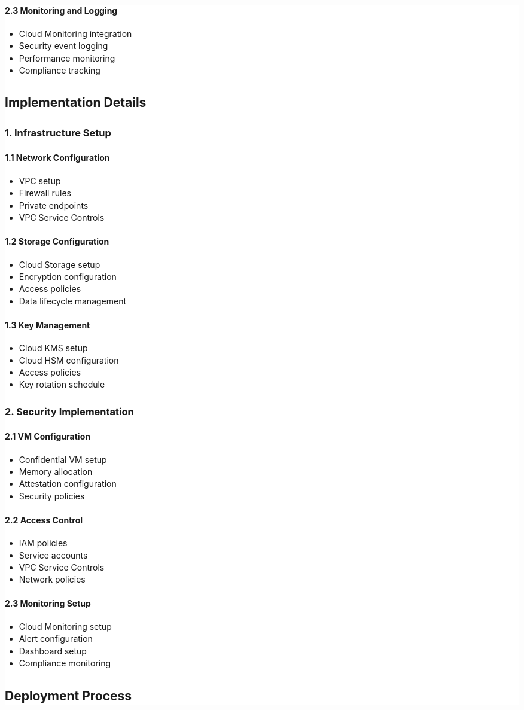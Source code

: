 #### 2.3 Monitoring and Logging
- Cloud Monitoring integration
- Security event logging
- Performance monitoring
- Compliance tracking

## Implementation Details

### 1. Infrastructure Setup

#### 1.1 Network Configuration
- VPC setup
- Firewall rules
- Private endpoints
- VPC Service Controls

#### 1.2 Storage Configuration
- Cloud Storage setup
- Encryption configuration
- Access policies
- Data lifecycle management

#### 1.3 Key Management
- Cloud KMS setup
- Cloud HSM configuration
- Access policies
- Key rotation schedule

### 2. Security Implementation

#### 2.1 VM Configuration
- Confidential VM setup
- Memory allocation
- Attestation configuration
- Security policies

#### 2.2 Access Control
- IAM policies
- Service accounts
- VPC Service Controls
- Network policies

#### 2.3 Monitoring Setup
- Cloud Monitoring setup
- Alert configuration
- Dashboard setup
- Compliance monitoring

## Deployment Process
